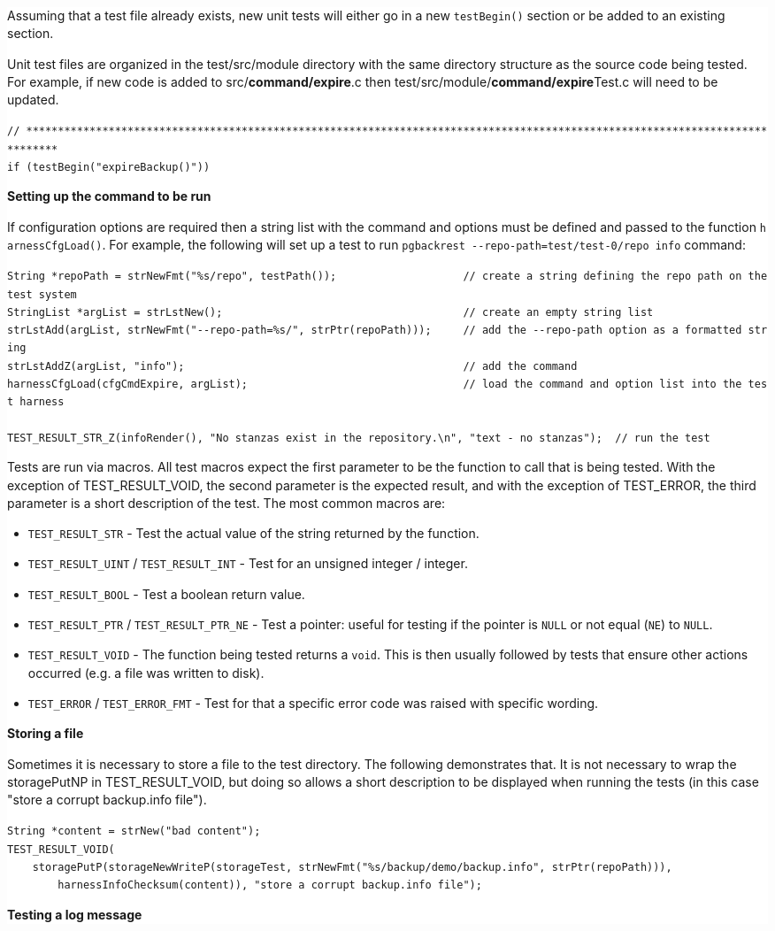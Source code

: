 Assuming that a test file already exists, new unit tests will either go in a new `testBegin()` section or be added to an existing section.

Unit test files are organized in the test/src/module directory with the same directory structure as the source code being tested. For example, if new code is added to src/**command/expire**.c then test/src/module/**command/expire**Test.c will need to be updated.
```
// *****************************************************************************************************************************
if (testBegin("expireBackup()"))
```
**Setting up the command to be run**

If configuration options are required then a string list with the command and options must be defined and passed to the function `harnessCfgLoad()`. For example, the following will set up a test to run `pgbackrest --repo-path=test/test-0/repo info` command:
```
String *repoPath = strNewFmt("%s/repo", testPath());                    // create a string defining the repo path on the test system
StringList *argList = strLstNew();                                      // create an empty string list
strLstAdd(argList, strNewFmt("--repo-path=%s/", strPtr(repoPath)));     // add the --repo-path option as a formatted string
strLstAddZ(argList, "info");                                            // add the command
harnessCfgLoad(cfgCmdExpire, argList);                                  // load the command and option list into the test harness

TEST_RESULT_STR_Z(infoRender(), "No stanzas exist in the repository.\n", "text - no stanzas");  // run the test
```
Tests are run via macros. All test macros expect the first parameter to be the function to call that is being tested. With the exception of TEST_RESULT_VOID, the second parameter is the expected result, and with the exception of TEST_ERROR, the third parameter is a short description of the test. The most common macros are:

- `TEST_RESULT_STR` - Test the actual value of the string returned by the function.

- `TEST_RESULT_UINT` / `TEST_RESULT_INT` - Test for an unsigned integer / integer.

- `TEST_RESULT_BOOL` - Test a boolean return value.

- `TEST_RESULT_PTR` / `TEST_RESULT_PTR_NE` - Test a pointer: useful for testing if the pointer is `NULL` or not equal (`NE`) to `NULL`.

- `TEST_RESULT_VOID` - The function being tested returns a `void`. This is then usually followed by tests that ensure other actions occurred (e.g. a file was written to disk).

- `TEST_ERROR` / `TEST_ERROR_FMT` - Test for that a specific error code was raised with specific wording.

**Storing a file**

Sometimes it is necessary to store a file to the test directory. The following demonstrates that. It is not necessary to wrap the storagePutNP in TEST_RESULT_VOID, but doing so allows a short description to be displayed when running the tests (in this case "store a corrupt backup.info file").
```
String *content = strNew("bad content");
TEST_RESULT_VOID(
    storagePutP(storageNewWriteP(storageTest, strNewFmt("%s/backup/demo/backup.info", strPtr(repoPath))),
        harnessInfoChecksum(content)), "store a corrupt backup.info file");
```
**Testing a log message**
